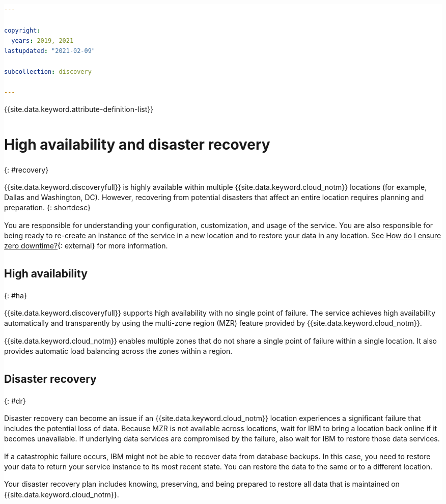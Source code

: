 ```yaml
---

copyright:
  years: 2019, 2021
lastupdated: "2021-02-09"

subcollection: discovery

---
```


{{site.data.keyword.attribute-definition-list}}

# High availability and disaster recovery
{: #recovery}

{{site.data.keyword.discoveryfull}} is highly available within multiple {{site.data.keyword.cloud_notm}} locations (for example, Dallas and Washington, DC). However, recovering from potential disasters that affect an entire location requires planning and preparation.
{: shortdesc}

You are responsible for understanding your configuration, customization, and usage of the service. You are also responsible for being ready to re-create an instance of the service in a new location and to restore your data in any location. See [How do I ensure zero downtime?](/docs/overview?topic=overview-zero-downtime#zero-downtime){: external} for more information.

## High availability
{: #ha}

{{site.data.keyword.discoveryfull}} supports high availability with no single point of failure. The service achieves high availability automatically and transparently by using the multi-zone region (MZR) feature provided by {{site.data.keyword.cloud_notm}}.

{{site.data.keyword.cloud_notm}} enables multiple zones that do not share a single point of failure within a single location. It also provides automatic load balancing across the zones within a region.

## Disaster recovery
{: #dr}

Disaster recovery can become an issue if an {{site.data.keyword.cloud_notm}} location experiences a significant failure that includes the potential loss of data. Because MZR is not available across locations, wait for IBM to bring a location back online if it becomes unavailable. If underlying data services are compromised by the failure, also wait for IBM to restore those data services.

If a catastrophic failure occurs, IBM might not be able to recover data from database backups. In this case, you need to restore your data to return your service instance to its most recent state. You can restore the data to the same or to a different location.

Your disaster recovery plan includes knowing, preserving, and being prepared to restore all data that is maintained on {{site.data.keyword.cloud_notm}}.
